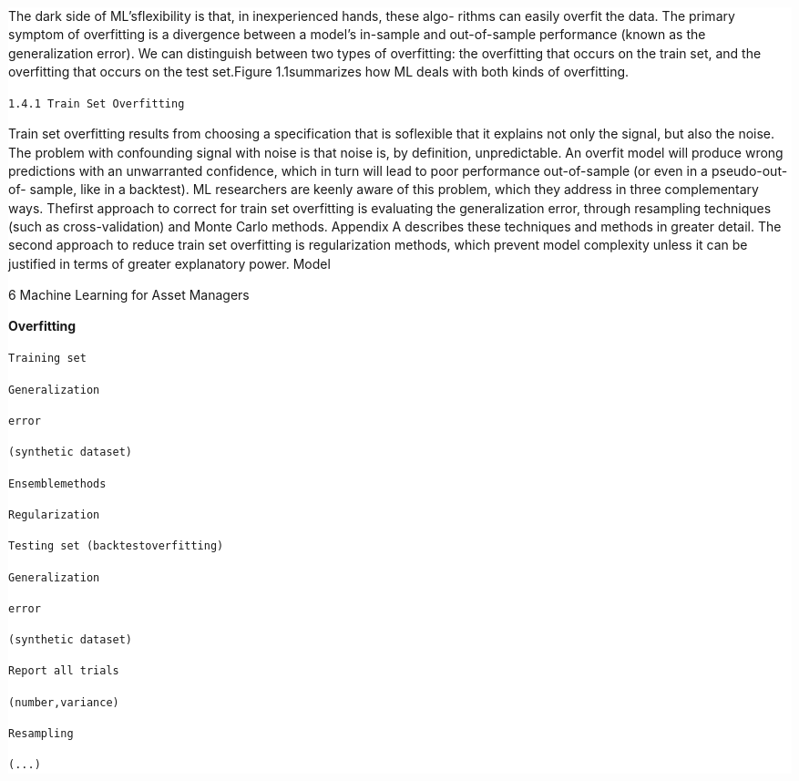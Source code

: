 The dark side of ML’sflexibility is that, in inexperienced hands, these algo-
rithms can easily overfit the data. The primary symptom of overfitting is a
divergence between a model’s in-sample and out-of-sample performance
(known as the generalization error). We can distinguish between two types of
overfitting: the overfitting that occurs on the train set, and the overfitting that
occurs on the test set.Figure 1.1summarizes how ML deals with both kinds of
overfitting.

```
1.4.1 Train Set Overfitting
```
Train set overfitting results from choosing a specification that is soflexible that
it explains not only the signal, but also the noise. The problem with confounding
signal with noise is that noise is, by definition, unpredictable. An overfit model
will produce wrong predictions with an unwarranted confidence, which in turn
will lead to poor performance out-of-sample (or even in a pseudo-out-of-
sample, like in a backtest).
ML researchers are keenly aware of this problem, which they address in three
complementary ways. Thefirst approach to correct for train set overfitting is
evaluating the generalization error, through resampling techniques (such as
cross-validation) and Monte Carlo methods. Appendix A describes these
techniques and methods in greater detail. The second approach to reduce train
set overfitting is regularization methods, which prevent model complexity
unless it can be justified in terms of greater explanatory power. Model

6 Machine Learning for Asset Managers


**Overfitting**

```
Training set
```
```
Generalization
```
```
error
```
```
(synthetic dataset)
```
```
Ensemblemethods
```
```
Regularization
```
```
Testing set (backtestoverfitting)
```
```
Generalization
```
```
error
```
```
(synthetic dataset)
```
```
Report all trials
```
```
(number,variance)
```
```
Resampling
```
```
(...)
```